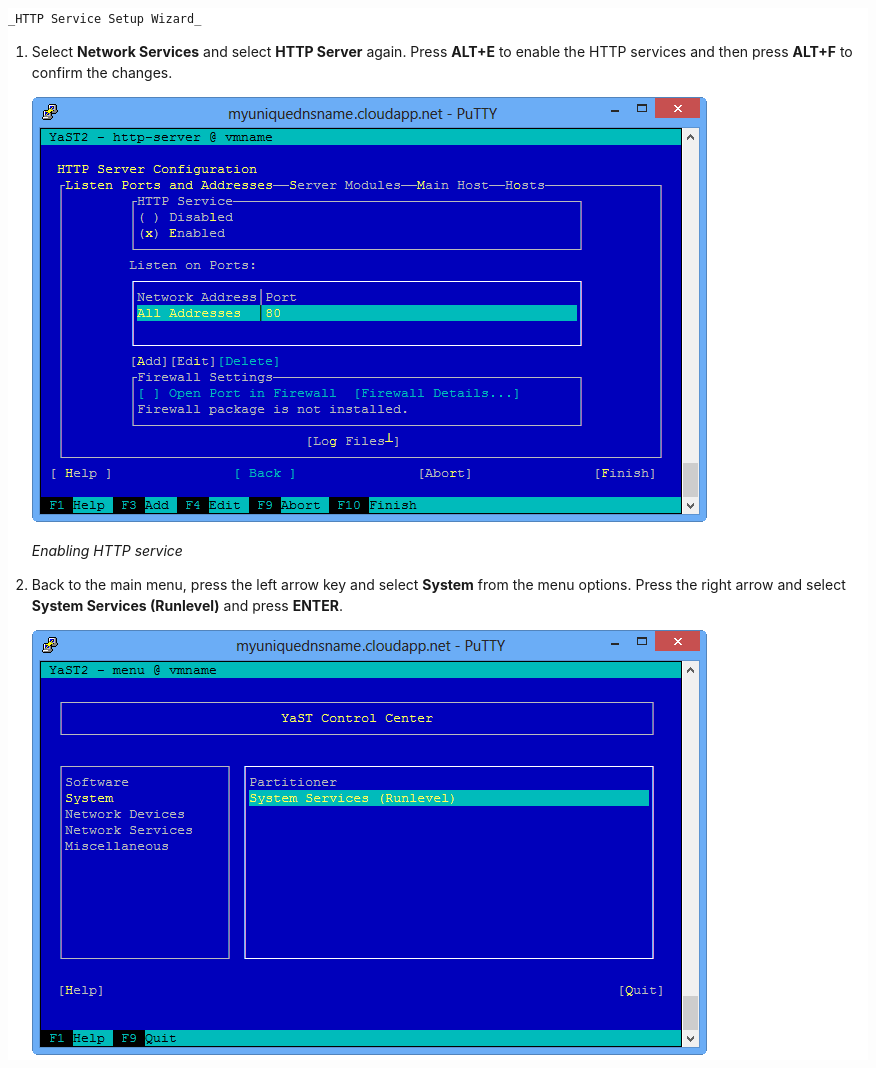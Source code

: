 	_HTTP Service Setup Wizard_

1. Select **Network Services** and select **HTTP Server** again. Press **ALT+E** to enable the HTTP services and then press **ALT+F** to confirm the changes.

	![Enabling HTTP service](Images/enabling-http-service.png?raw=true)

	_Enabling HTTP service_

1. Back to the main menu, press the left arrow key and select **System** from the menu options. Press the right arrow and select **System Services (Runlevel)** and press **ENTER**.

	![Configuring System Services](Images/configuring-system-services.png?raw=true)
